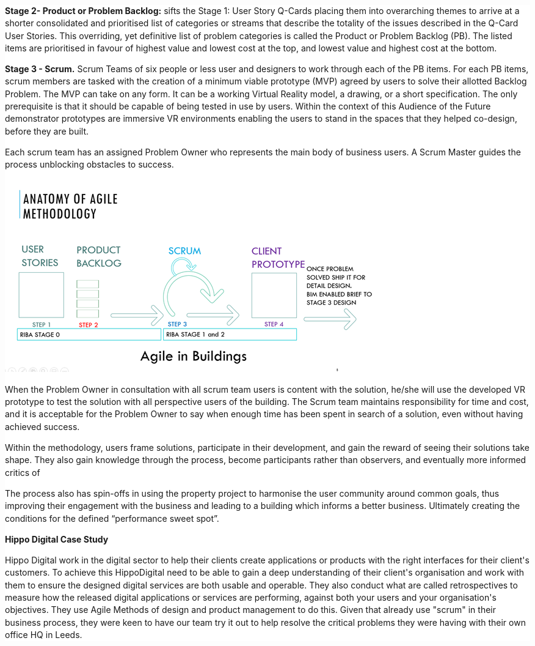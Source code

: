 **Stage 2- Product or Problem Backlog:**  sifts the Stage 1: User Story Q-Cards placing them into overarching themes to arrive at a shorter consolidated and prioritised list of categories or streams that describe the totality of the issues described in the Q-Card User Stories.  This overriding, yet definitive list of problem categories is called the Product or Problem Backlog \(PB\). The listed items are prioritised in favour of highest value and lowest cost at the top, and lowest value and highest cost at the bottom.

**Stage 3 - Scrum.**  Scrum Teams of six people or less user and designers to work through each of the PB items. For each PB items, scrum members are tasked with the creation of a minimum viable prototype \(MVP\) agreed by users to solve their allotted Backlog Problem. The MVP can take on any form. It can be a working Virtual Reality model, a drawing, or a short specification. The only prerequisite is that it should be capable of being tested in use by users. Within the context of this Audience of the Future demonstrator prototypes are immersive VR environments enabling the users to stand in the spaces that they helped co-design, before they are built.

Each scrum team has an assigned Problem Owner who represents the main body of business users.  A Scrum Master guides the process unblocking obstacles to success.

![Agile in Buildings process](../../.gitbook/assets/image%20%287%29.png)

When the Problem Owner in consultation with all scrum team users is content with the solution, he/she will use the developed VR prototype to test the solution with all perspective users of the building. The Scrum team maintains responsibility for time and cost, and it is acceptable for the Problem Owner to say when enough time has been spent in search of a solution, even without having achieved success.

Within the methodology, users frame solutions, participate in their development, and gain the reward of seeing their solutions take shape.  They also gain knowledge through the process, become participants rather than observers, and eventually more informed critics of

The process also has spin-offs in using the property project to harmonise the user community around common goals, thus improving their engagement with the business and leading to a building which informs a better business. Ultimately creating the conditions for the defined “performance sweet spot”.

**Hippo Digital Case Study**

Hippo Digital work in the digital sector to help their clients create applications or products with the right interfaces for their client's customers.  To achieve this HippoDigital need to be able to gain a deep understanding of their client's organisation and work with them to ensure the designed digital services are both usable and operable. They also conduct what are called retrospectives to measure how the released digital applications or services are performing, against both your users and your organisation's objectives. They use Agile Methods of design and product management to do this.  Given that already use "scrum" in their business process, they were keen to have our team try it out to help resolve the critical problems they were having with their own office HQ in Leeds.
